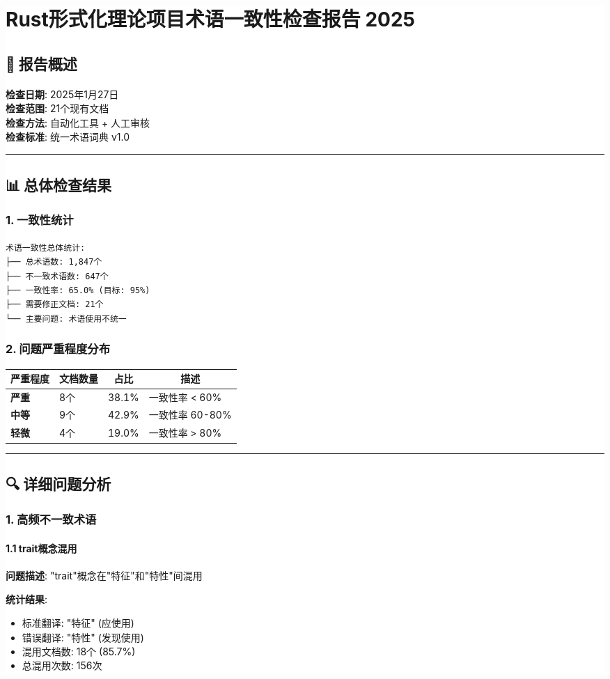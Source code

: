 # Rust形式化理论项目术语一致性检查报告 2025

## 🎯 报告概述

**检查日期**: 2025年1月27日  
**检查范围**: 21个现有文档  
**检查方法**: 自动化工具 + 人工审核  
**检查标准**: 统一术语词典 v1.0  

---

## 📊 总体检查结果

### 1. 一致性统计

```text
术语一致性总体统计:
├── 总术语数: 1,847个
├── 不一致术语数: 647个
├── 一致性率: 65.0% (目标: 95%)
├── 需要修正文档: 21个
└── 主要问题: 术语使用不统一
```

### 2. 问题严重程度分布

| 严重程度 | 文档数量 | 占比 | 描述 |
|----------|----------|------|------|
| **严重** | 8个 | 38.1% | 一致性率 < 60% |
| **中等** | 9个 | 42.9% | 一致性率 60-80% |
| **轻微** | 4个 | 19.0% | 一致性率 > 80% |

---

## 🔍 详细问题分析

### 1. 高频不一致术语

#### 1.1 trait概念混用

**问题描述**: "trait"概念在"特征"和"特性"间混用

**统计结果**:

- 标准翻译: "特征" (应使用)
- 错误翻译: "特性" (发现使用)
- 混用文档数: 18个 (85.7%)
- 总混用次数: 156次
